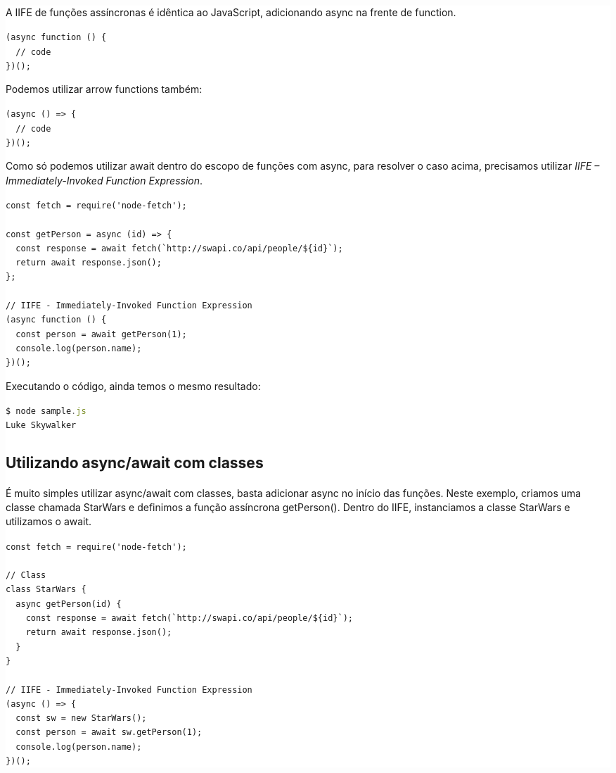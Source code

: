 A IIFE de funções assíncronas é idêntica ao JavaScript, adicionando async na frente de function.

```text
(async function () {
  // code
})();
```

Podemos utilizar arrow functions também:

```text
(async () => {
  // code
})();
```

Como só podemos utilizar await dentro do escopo de funções com async, para resolver o caso acima, precisamos utilizar *IIFE – Immediately-Invoked Function Expression*.

```text
const fetch = require('node-fetch');

const getPerson = async (id) => {
  const response = await fetch(`http://swapi.co/api/people/${id}`);
  return await response.json();
};

// IIFE - Immediately-Invoked Function Expression
(async function () {
  const person = await getPerson(1);
  console.log(person.name);
})();
```

Executando o código, ainda temos o mesmo resultado:

```javascript
$ node sample.js
Luke Skywalker
```

## Utilizando async/await com classes

É muito simples utilizar async/await com classes, basta adicionar async no início das funções. Neste exemplo, criamos uma classe chamada StarWars e definimos a função assíncrona getPerson(). Dentro do IIFE, instanciamos a classe StarWars e utilizamos o await.

```text
const fetch = require('node-fetch');

// Class
class StarWars {
  async getPerson(id) {
    const response = await fetch(`http://swapi.co/api/people/${id}`);
    return await response.json();
  }
}

// IIFE - Immediately-Invoked Function Expression
(async () => {
  const sw = new StarWars();
  const person = await sw.getPerson(1);
  console.log(person.name);
})();
```
